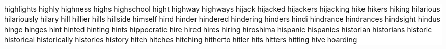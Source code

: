 highlights
highly
highness
highs
highschool
hight
highway
highways
hijack
hijacked
hijackers
hijacking
hike
hikers
hiking
hilarious
hilariously
hilary
hill
hillier
hills
hillside
himself
hind
hinder
hindered
hindering
hinders
hindi
hindrance
hindrances
hindsight
hindus
hinge
hinges
hint
hinted
hinting
hints
hippocratic
hire
hired
hires
hiring
hiroshima
hispanic
hispanics
historian
historians
historic
historical
historically
histories
history
hitch
hitches
hitching
hitherto
hitler
hits
hitters
hitting
hive
hoarding